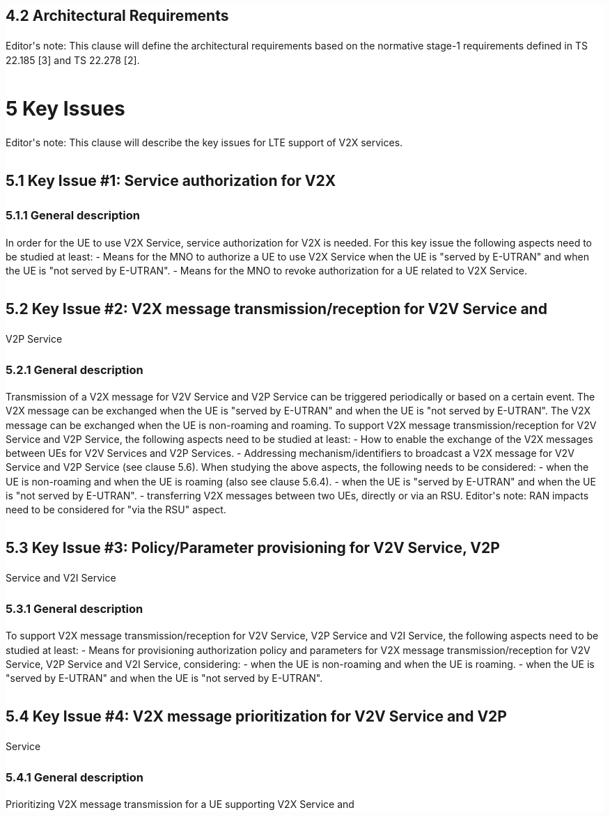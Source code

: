 ## 4.2 Architectural Requirements
Editor\'s note: This clause will define the architectural requirements based
on the normative stage-1 requirements defined in TS 22.185 [3] and TS 22.278
[2].
# 5 Key Issues
Editor\'s note: This clause will describe the key issues for LTE support of
V2X services.
## 5.1 Key Issue #1: Service authorization for V2X
### 5.1.1 General description
In order for the UE to use V2X Service, service authorization for V2X is
needed.
For this key issue the following aspects need to be studied at least:
\- Means for the MNO to authorize a UE to use V2X Service when the UE is
\"served by E-UTRAN\" and when the UE is \"not served by E-UTRAN\".
\- Means for the MNO to revoke authorization for a UE related to V2X Service.
## 5.2 Key Issue #2: V2X message transmission/reception for V2V Service and
V2P Service
### 5.2.1 General description
Transmission of a V2X message for V2V Service and V2P Service can be triggered
periodically or based on a certain event. The V2X message can be exchanged
when the UE is \"served by E-UTRAN\" and when the UE is \"not served by
E-UTRAN\". The V2X message can be exchanged when the UE is non-roaming and
roaming.
To support V2X message transmission/reception for V2V Service and V2P Service,
the following aspects need to be studied at least:
\- How to enable the exchange of the V2X messages between UEs for V2V Services
and V2P Services.
\- Addressing mechanism/identifiers to broadcast a V2X message for V2V Service
and V2P Service (see clause 5.6).
When studying the above aspects, the following needs to be considered:
\- when the UE is non-roaming and when the UE is roaming (also see clause
5.6.4).
\- when the UE is \"served by E-UTRAN\" and when the UE is \"not served by
E-UTRAN\".
\- transferring V2X messages between two UEs, directly or via an RSU.
Editor\'s note: RAN impacts need to be considered for \"via the RSU\" aspect.
## 5.3 Key Issue #3: Policy/Parameter provisioning for V2V Service, V2P
Service and V2I Service
### 5.3.1 General description
To support V2X message transmission/reception for V2V Service, V2P Service and
V2I Service, the following aspects need to be studied at least:
\- Means for provisioning authorization policy and parameters for V2X message
transmission/reception for V2V Service, V2P Service and V2I Service,
considering:
\- when the UE is non-roaming and when the UE is roaming.
\- when the UE is \"served by E-UTRAN\" and when the UE is \"not served by
E-UTRAN\".
## 5.4 Key Issue #4: V2X message prioritization for V2V Service and V2P
Service
### 5.4.1 General description
Prioritizing V2X message transmission for a UE supporting V2X Service and